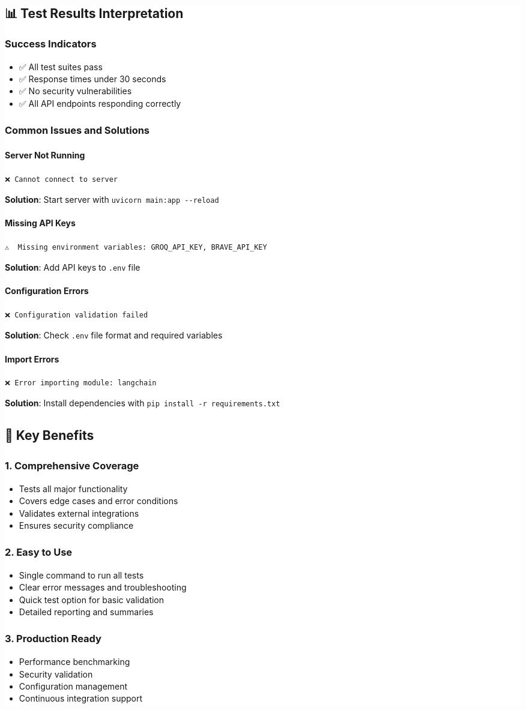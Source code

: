 ## 📊 Test Results Interpretation

### Success Indicators
- ✅ All test suites pass
- ✅ Response times under 30 seconds
- ✅ No security vulnerabilities
- ✅ All API endpoints responding correctly

### Common Issues and Solutions

#### Server Not Running
```
❌ Cannot connect to server
```
**Solution**: Start server with `uvicorn main:app --reload`

#### Missing API Keys
```
⚠️  Missing environment variables: GROQ_API_KEY, BRAVE_API_KEY
```
**Solution**: Add API keys to `.env` file

#### Configuration Errors
```
❌ Configuration validation failed
```
**Solution**: Check `.env` file format and required variables

#### Import Errors
```
❌ Error importing module: langchain
```
**Solution**: Install dependencies with `pip install -r requirements.txt`

## 🎯 Key Benefits

### 1. **Comprehensive Coverage**
- Tests all major functionality
- Covers edge cases and error conditions
- Validates external integrations
- Ensures security compliance

### 2. **Easy to Use**
- Single command to run all tests
- Clear error messages and troubleshooting
- Quick test option for basic validation
- Detailed reporting and summaries

### 3. **Production Ready**
- Performance benchmarking
- Security validation
- Configuration management
- Continuous integration support
